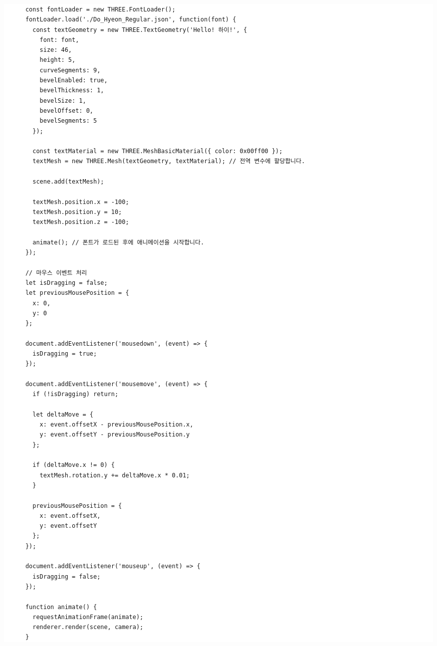 ```html
      const fontLoader = new THREE.FontLoader();
      fontLoader.load('./Do_Hyeon_Regular.json', function(font) {
        const textGeometry = new THREE.TextGeometry('Hello! 하이!', {
          font: font,
          size: 46,
          height: 5,
          curveSegments: 9,
          bevelEnabled: true,
          bevelThickness: 1,
          bevelSize: 1,
          bevelOffset: 0,
          bevelSegments: 5
        });

        const textMaterial = new THREE.MeshBasicMaterial({ color: 0x00ff00 });
        textMesh = new THREE.Mesh(textGeometry, textMaterial); // 전역 변수에 할당합니다.

        scene.add(textMesh);

        textMesh.position.x = -100;
        textMesh.position.y = 10;
        textMesh.position.z = -100;

        animate(); // 폰트가 로드된 후에 애니메이션을 시작합니다.
      });

      // 마우스 이벤트 처리
      let isDragging = false;
      let previousMousePosition = {
        x: 0,
        y: 0
      };

      document.addEventListener('mousedown', (event) => {
        isDragging = true;
      });

      document.addEventListener('mousemove', (event) => {
        if (!isDragging) return;

        let deltaMove = {
          x: event.offsetX - previousMousePosition.x,
          y: event.offsetY - previousMousePosition.y
        };

        if (deltaMove.x != 0) {
          textMesh.rotation.y += deltaMove.x * 0.01;
        }

        previousMousePosition = {
          x: event.offsetX,
          y: event.offsetY
        };
      });

      document.addEventListener('mouseup', (event) => {
        isDragging = false;
      });

      function animate() {
        requestAnimationFrame(animate);
        renderer.render(scene, camera);
      }
```